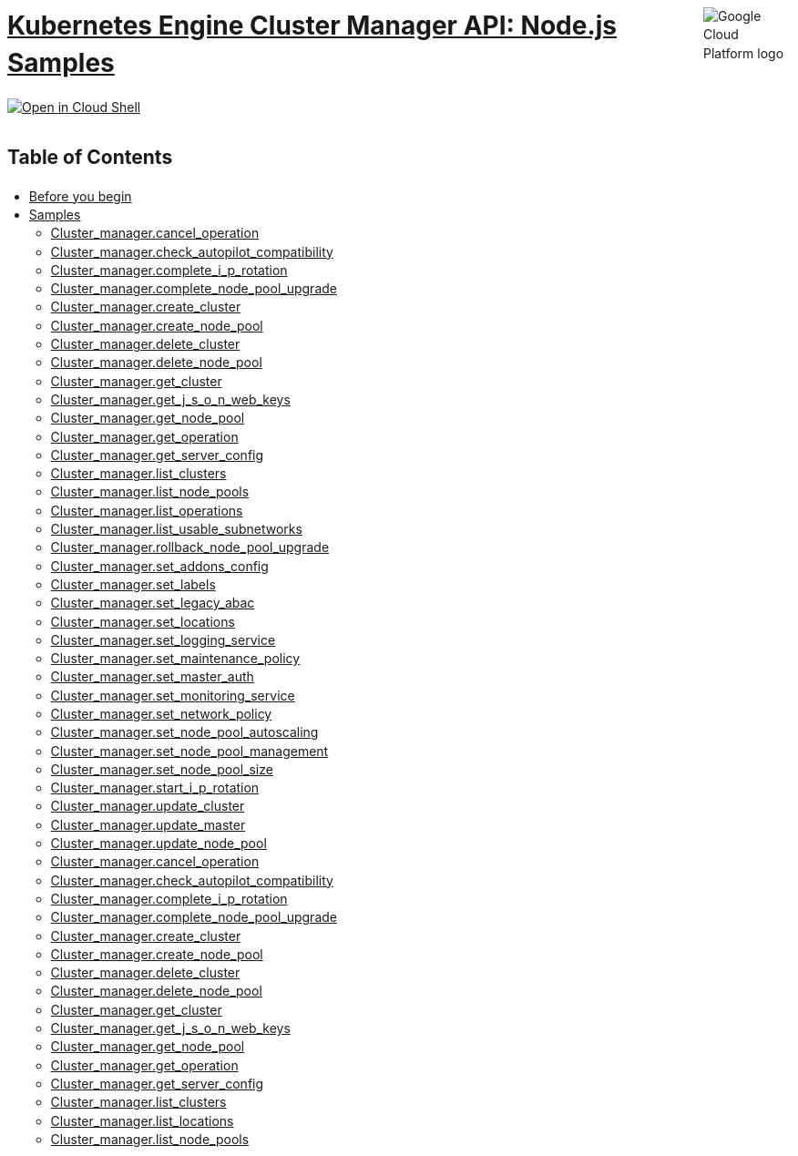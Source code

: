 [//]: # "This README.md file is auto-generated, all changes to this file will be lost."
[//]: # "To regenerate it, use `python -m synthtool`."
<img src="https://avatars2.githubusercontent.com/u/2810941?v=3&s=96" alt="Google Cloud Platform logo" title="Google Cloud Platform" align="right" height="96" width="96"/>

# [Kubernetes Engine Cluster Manager API: Node.js Samples](https://github.com/googleapis/google-cloud-node)

[![Open in Cloud Shell][shell_img]][shell_link]



## Table of Contents

* [Before you begin](#before-you-begin)
* [Samples](#samples)
  * [Cluster_manager.cancel_operation](#cluster_manager.cancel_operation)
  * [Cluster_manager.check_autopilot_compatibility](#cluster_manager.check_autopilot_compatibility)
  * [Cluster_manager.complete_i_p_rotation](#cluster_manager.complete_i_p_rotation)
  * [Cluster_manager.complete_node_pool_upgrade](#cluster_manager.complete_node_pool_upgrade)
  * [Cluster_manager.create_cluster](#cluster_manager.create_cluster)
  * [Cluster_manager.create_node_pool](#cluster_manager.create_node_pool)
  * [Cluster_manager.delete_cluster](#cluster_manager.delete_cluster)
  * [Cluster_manager.delete_node_pool](#cluster_manager.delete_node_pool)
  * [Cluster_manager.get_cluster](#cluster_manager.get_cluster)
  * [Cluster_manager.get_j_s_o_n_web_keys](#cluster_manager.get_j_s_o_n_web_keys)
  * [Cluster_manager.get_node_pool](#cluster_manager.get_node_pool)
  * [Cluster_manager.get_operation](#cluster_manager.get_operation)
  * [Cluster_manager.get_server_config](#cluster_manager.get_server_config)
  * [Cluster_manager.list_clusters](#cluster_manager.list_clusters)
  * [Cluster_manager.list_node_pools](#cluster_manager.list_node_pools)
  * [Cluster_manager.list_operations](#cluster_manager.list_operations)
  * [Cluster_manager.list_usable_subnetworks](#cluster_manager.list_usable_subnetworks)
  * [Cluster_manager.rollback_node_pool_upgrade](#cluster_manager.rollback_node_pool_upgrade)
  * [Cluster_manager.set_addons_config](#cluster_manager.set_addons_config)
  * [Cluster_manager.set_labels](#cluster_manager.set_labels)
  * [Cluster_manager.set_legacy_abac](#cluster_manager.set_legacy_abac)
  * [Cluster_manager.set_locations](#cluster_manager.set_locations)
  * [Cluster_manager.set_logging_service](#cluster_manager.set_logging_service)
  * [Cluster_manager.set_maintenance_policy](#cluster_manager.set_maintenance_policy)
  * [Cluster_manager.set_master_auth](#cluster_manager.set_master_auth)
  * [Cluster_manager.set_monitoring_service](#cluster_manager.set_monitoring_service)
  * [Cluster_manager.set_network_policy](#cluster_manager.set_network_policy)
  * [Cluster_manager.set_node_pool_autoscaling](#cluster_manager.set_node_pool_autoscaling)
  * [Cluster_manager.set_node_pool_management](#cluster_manager.set_node_pool_management)
  * [Cluster_manager.set_node_pool_size](#cluster_manager.set_node_pool_size)
  * [Cluster_manager.start_i_p_rotation](#cluster_manager.start_i_p_rotation)
  * [Cluster_manager.update_cluster](#cluster_manager.update_cluster)
  * [Cluster_manager.update_master](#cluster_manager.update_master)
  * [Cluster_manager.update_node_pool](#cluster_manager.update_node_pool)
  * [Cluster_manager.cancel_operation](#cluster_manager.cancel_operation)
  * [Cluster_manager.check_autopilot_compatibility](#cluster_manager.check_autopilot_compatibility)
  * [Cluster_manager.complete_i_p_rotation](#cluster_manager.complete_i_p_rotation)
  * [Cluster_manager.complete_node_pool_upgrade](#cluster_manager.complete_node_pool_upgrade)
  * [Cluster_manager.create_cluster](#cluster_manager.create_cluster)
  * [Cluster_manager.create_node_pool](#cluster_manager.create_node_pool)
  * [Cluster_manager.delete_cluster](#cluster_manager.delete_cluster)
  * [Cluster_manager.delete_node_pool](#cluster_manager.delete_node_pool)
  * [Cluster_manager.get_cluster](#cluster_manager.get_cluster)
  * [Cluster_manager.get_j_s_o_n_web_keys](#cluster_manager.get_j_s_o_n_web_keys)
  * [Cluster_manager.get_node_pool](#cluster_manager.get_node_pool)
  * [Cluster_manager.get_operation](#cluster_manager.get_operation)
  * [Cluster_manager.get_server_config](#cluster_manager.get_server_config)
  * [Cluster_manager.list_clusters](#cluster_manager.list_clusters)
  * [Cluster_manager.list_locations](#cluster_manager.list_locations)
  * [Cluster_manager.list_node_pools](#cluster_manager.list_node_pools)

[shell_img]: https://gstatic.com/cloudssh/images/open-btn.png
[shell_link]: https://console.cloud.google.com/cloudshell/open?git_repo=https://github.com/googleapis/google-cloud-node&page=editor&open_in_editor=samples/README.md
[product-docs]: https://cloud.google.com/kubernetes-engine